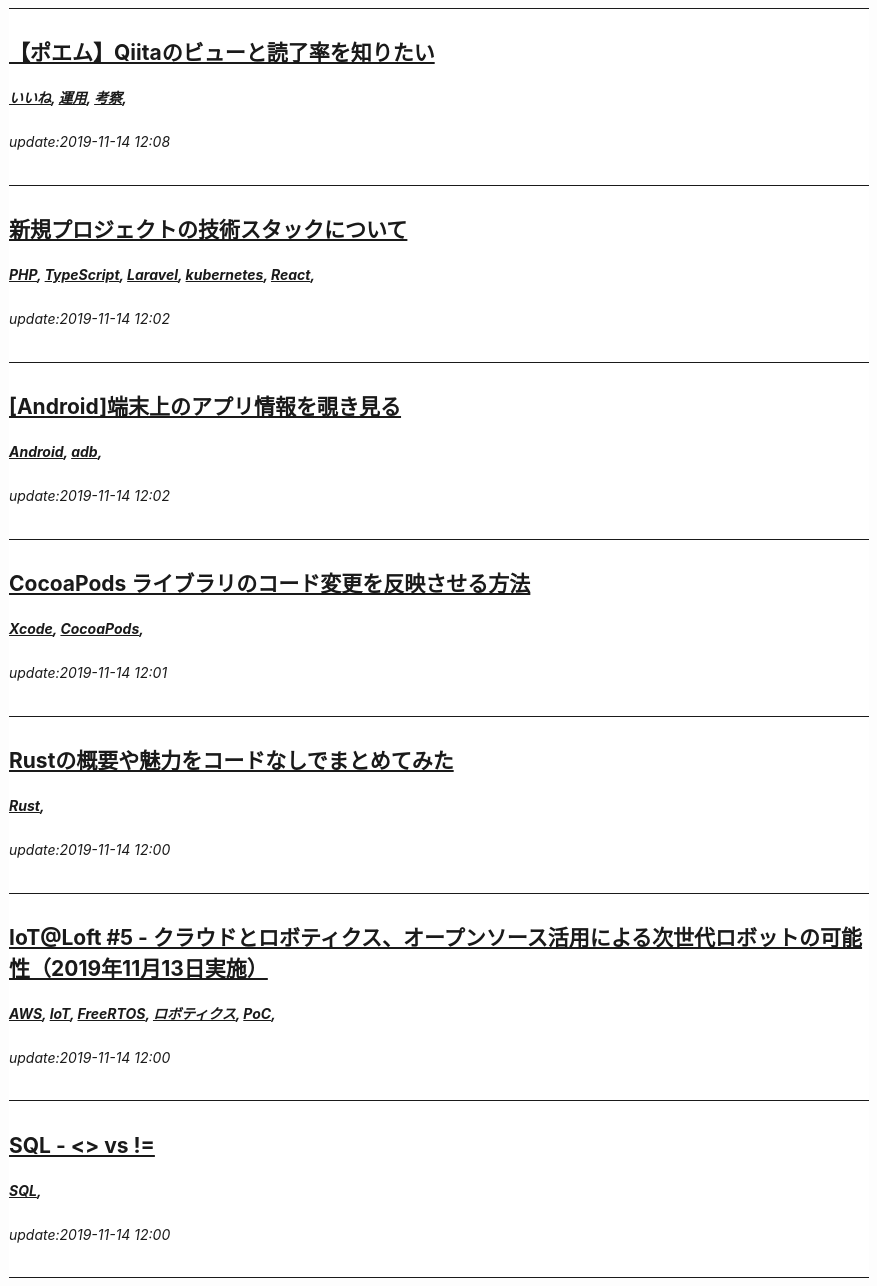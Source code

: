 
---
## [【ポエム】Qiitaのビューと読了率を知りたい](https://qiita.com/nomurasan/items/d0182dd5d016596be82f)
##### [いいね](https://qiita.com/tags/いいね), [運用](https://qiita.com/tags/運用), [考察](https://qiita.com/tags/考察), 
###### update:2019-11-14 12:08
---
## [新規プロジェクトの技術スタックについて](https://qiita.com/precs_muro/items/d64055b5adcb034fb73f)
##### [PHP](https://qiita.com/tags/PHP), [TypeScript](https://qiita.com/tags/TypeScript), [Laravel](https://qiita.com/tags/Laravel), [kubernetes](https://qiita.com/tags/kubernetes), [React](https://qiita.com/tags/React), 
###### update:2019-11-14 12:02
---
## [[Android]端末上のアプリ情報を覗き見る](https://qiita.com/ymducer/items/4231cb8fb6ac1c4c9504)
##### [Android](https://qiita.com/tags/Android), [adb](https://qiita.com/tags/adb), 
###### update:2019-11-14 12:02
---
## [CocoaPods ライブラリのコード変更を反映させる方法](https://qiita.com/snufkon/items/a588244345a6fc5cb07c)
##### [Xcode](https://qiita.com/tags/Xcode), [CocoaPods](https://qiita.com/tags/CocoaPods), 
###### update:2019-11-14 12:01
---
## [Rustの概要や魅力をコードなしでまとめてみた](https://qiita.com/evid/items/adfa237f4dc6b73a2b5d)
##### [Rust](https://qiita.com/tags/Rust), 
###### update:2019-11-14 12:00
---
## [IoT@Loft #5  - クラウドとロボティクス、オープンソース活用による次世代ロボットの可能性（2019年11月13日実施）](https://qiita.com/usashirou/items/1c77863df98ec7e36ee9)
##### [AWS](https://qiita.com/tags/AWS), [IoT](https://qiita.com/tags/IoT), [FreeRTOS](https://qiita.com/tags/FreeRTOS), [ロボティクス](https://qiita.com/tags/ロボティクス), [PoC](https://qiita.com/tags/PoC), 
###### update:2019-11-14 12:00
---
## [SQL - <> vs !=](https://qiita.com/shaching/items/5baf865443d84be0214c)
##### [SQL](https://qiita.com/tags/SQL), 
###### update:2019-11-14 12:00
---
